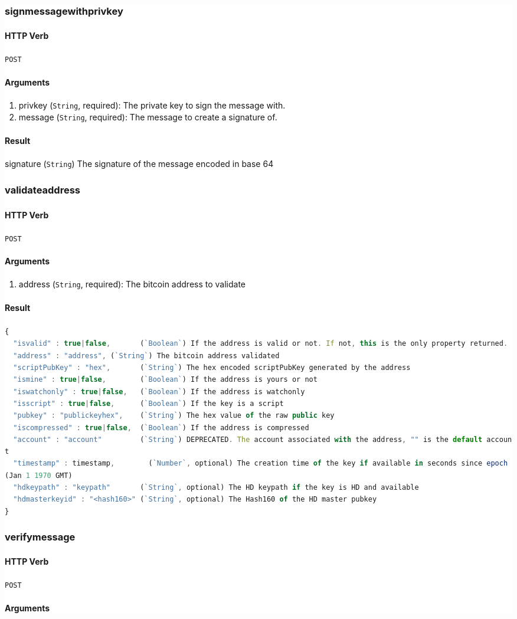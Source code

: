 ### signmessagewithprivkey

#### HTTP Verb

`POST`

#### Arguments

1. privkey (`String`, required): The private key to sign the message with.
2. message (`String`, required): The message to create a signature of.

#### Result

signature (`String`) The signature of the message encoded in base 64

### validateaddress

#### HTTP Verb

`POST`

#### Arguments

1. address (`String`, required): The bitcoin address to validate

#### Result

```js
{
  "isvalid" : true|false,       (`Boolean`) If the address is valid or not. If not, this is the only property returned.
  "address" : "address", (`String`) The bitcoin address validated
  "scriptPubKey" : "hex",       (`String`) The hex encoded scriptPubKey generated by the address
  "ismine" : true|false,        (`Boolean`) If the address is yours or not
  "iswatchonly" : true|false,   (`Boolean`) If the address is watchonly
  "isscript" : true|false,      (`Boolean`) If the key is a script
  "pubkey" : "publickeyhex",    (`String`) The hex value of the raw public key
  "iscompressed" : true|false,  (`Boolean`) If the address is compressed
  "account" : "account"         (`String`) DEPRECATED. The account associated with the address, "" is the default account
  "timestamp" : timestamp,        (`Number`, optional) The creation time of the key if available in seconds since epoch (Jan 1 1970 GMT)
  "hdkeypath" : "keypath"       (`String`, optional) The HD keypath if the key is HD and available
  "hdmasterkeyid" : "<hash160>" (`String`, optional) The Hash160 of the HD master pubkey
}
```

### verifymessage

#### HTTP Verb

`POST`

#### Arguments
